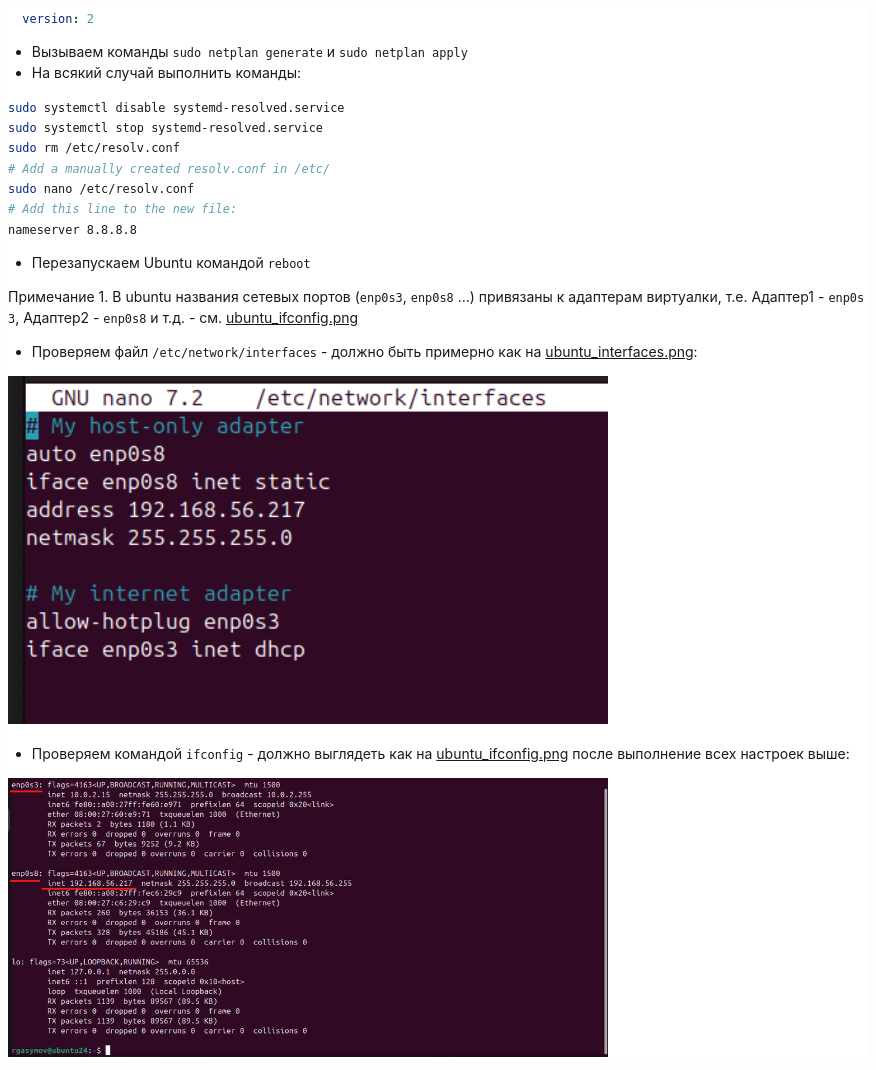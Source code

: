   ```yaml
    version: 2
  ```
  + Вызываем команды `sudo netplan generate` и `sudo netplan apply`
  + На всякий случай выполнить команды: 
  ```bash
  sudo systemctl disable systemd-resolved.service
  sudo systemctl stop systemd-resolved.service
  sudo rm /etc/resolv.conf
  # Add a manually created resolv.conf in /etc/
  sudo nano /etc/resolv.conf
  # Add this line to the new file:
  nameserver 8.8.8.8
  ```
  + Перезапускаем Ubuntu командой ```reboot```

Примечание 1. В ubuntu названия сетевых портов (`enp0s3`, `enp0s8` …) привязаны к адаптерам виртуалки, т.е. Адаптер1 - `enp0s3`, Адаптер2 - `enp0s8` и т.д. - см. [ubuntu_ifconfig.png](ubuntu_ifconfig.png)

+ Проверяем файл ```/etc/network/interfaces``` - должно быть примерно как на [ubuntu_interfaces.png](ubuntu_interfaces.png):
<div><img width="600" alt="ubuntu_interfaces.png" src="ubuntu_interfaces.png"></div>

+ Проверяем командой `ifconfig` - должно выглядеть как на [ubuntu_ifconfig.png](ubuntu_ifconfig.png) после выполнение всех настроек выше:
<div><img width="600" alt="ubuntu_ifconfig.png" src="ubuntu_ifconfig.png"></div>
